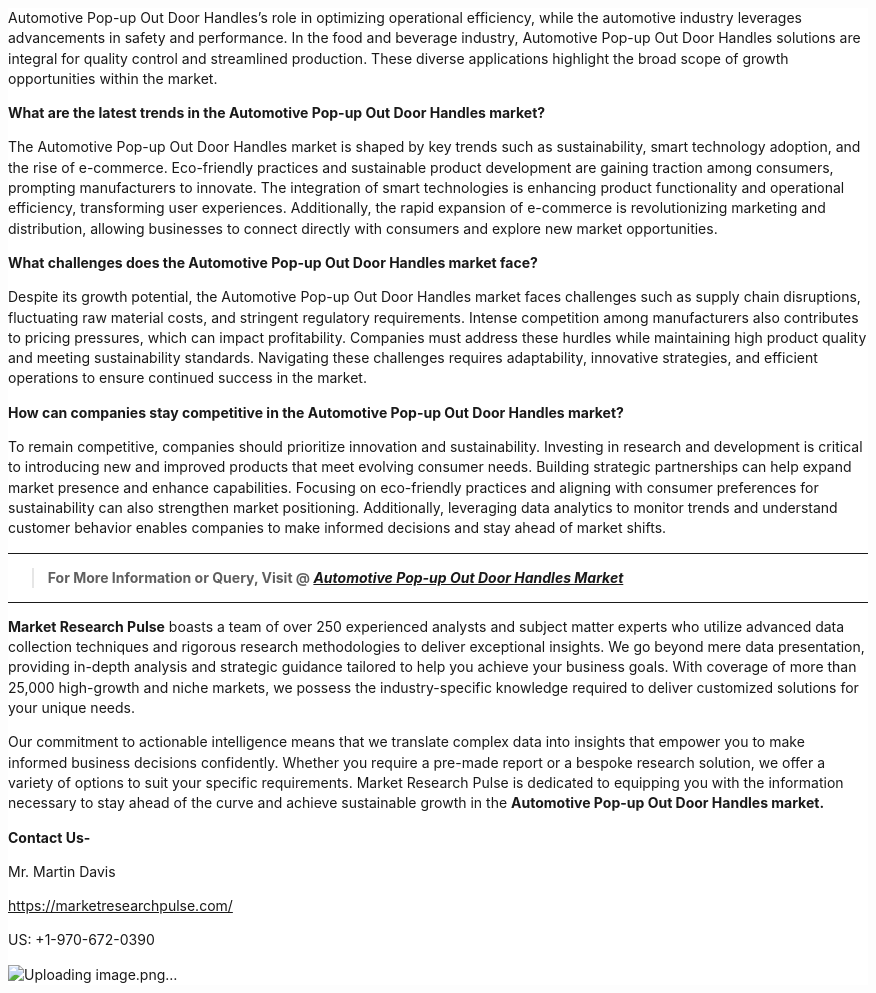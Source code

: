 Automotive Pop-up Out Door Handles&rsquo;s role in optimizing operational efficiency, while the automotive industry leverages advancements in safety and performance. In the food and beverage industry, Automotive Pop-up Out Door Handles solutions are integral for quality control and streamlined production. These diverse applications highlight the broad scope of growth opportunities within the market.</p><p><strong>What are the latest trends in the Automotive Pop-up Out Door Handles market?</strong></p><p>The Automotive Pop-up Out Door Handles market is shaped by key trends such as sustainability, smart technology adoption, and the rise of e-commerce. Eco-friendly practices and sustainable product development are gaining traction among consumers, prompting manufacturers to innovate. The integration of smart technologies is enhancing product functionality and operational efficiency, transforming user experiences. Additionally, the rapid expansion of e-commerce is revolutionizing marketing and distribution, allowing businesses to connect directly with consumers and explore new market opportunities.</p><p><strong>What challenges does the Automotive Pop-up Out Door Handles market face?</strong></p><p>Despite its growth potential, the Automotive Pop-up Out Door Handles market faces challenges such as supply chain disruptions, fluctuating raw material costs, and stringent regulatory requirements. Intense competition among manufacturers also contributes to pricing pressures, which can impact profitability. Companies must address these hurdles while maintaining high product quality and meeting sustainability standards. Navigating these challenges requires adaptability, innovative strategies, and efficient operations to ensure continued success in the market.</p><p><strong>How can companies stay competitive in the Automotive Pop-up Out Door Handles market?</strong></p><p>To remain competitive, companies should prioritize innovation and sustainability. Investing in research and development is critical to introducing new and improved products that meet evolving consumer needs. Building strategic partnerships can help expand market presence and enhance capabilities. Focusing on eco-friendly practices and aligning with consumer preferences for sustainability can also strengthen market positioning. Additionally, leveraging data analytics to monitor trends and understand customer behavior enables companies to make informed decisions and stay ahead of market shifts.</p><hr /><blockquote><p><strong>For More Information or Query, Visit @&nbsp;<em><a href="https://marketresearchpulse.com/report/75535/automotive-pop-up-out-door-handles-market?utm_source=Linkedin&utm_medium=021">Automotive Pop-up Out Door Handles Market</a></em></strong></p></blockquote><hr /><p><strong>Market Research Pulse</strong> boasts a team of over 250 experienced analysts and subject matter experts who utilize advanced data collection techniques and rigorous research methodologies to deliver exceptional insights. We go beyond mere data presentation, providing in-depth analysis and strategic guidance tailored to help you achieve your business goals. With coverage of more than 25,000 high-growth and niche markets, we possess the industry-specific knowledge required to deliver customized solutions for your unique needs.</p><p>Our commitment to actionable intelligence means that we translate complex data into insights that empower you to make informed business decisions confidently. Whether you require a pre-made report or a bespoke research solution, we offer a variety of options to suit your specific requirements. Market Research Pulse is dedicated to equipping you with the information necessary to stay ahead of the curve and achieve sustainable growth in the <strong>Automotive Pop-up Out Door Handles market.</strong></p><p><strong>Contact Us-</strong></p><p>Mr. Martin Davis</p><p>https://marketresearchpulse.com/</p><p>US: +1-970-672-0390</p>
![Uploading image.png…]()

